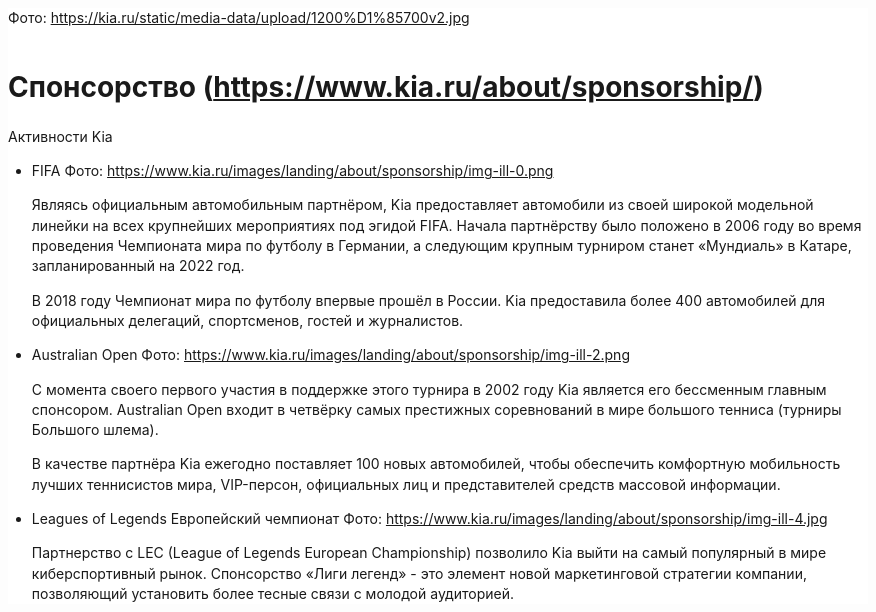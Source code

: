 Фото: https://kia.ru/static/media-data/upload/1200%D1%85700v2.jpg

# Спонсорство (https://www.kia.ru/about/sponsorship/)

Активности Kia

- FIFA
	Фото: https://www.kia.ru/images/landing/about/sponsorship/img-ill-0.png

	Являясь официальным автомобильным партнёром, Kia предоставляет автомобили из своей широкой модельной линейки на всех крупнейших мероприятиях под эгидой FIFA. Начала партнёрству было положено в 2006 году во время проведения Чемпионата мира по футболу в Германии, а следующим крупным турниром станет «Мундиаль» в Катаре, запланированный на 2022 год.

	В 2018 году Чемпионат мира по футболу впервые прошёл в России. Kia предоставила более 400 автомобилей для официальных делегаций, спортсменов, гостей и журналистов.

- Australian Open
	Фото: https://www.kia.ru/images/landing/about/sponsorship/img-ill-2.png

	С момента своего первого участия в поддержке этого турнира в 2002 году Kia является его бессменным главным спонсором. Australian Open входит в четвёрку самых престижных соревнований в мире большого тенниса (турниры Большого шлема).

	В качестве партнёра Kia ежегодно поставляет 100 новых автомобилей, чтобы обеспечить комфортную мобильность лучших теннисистов мира, VIP-персон, официальных лиц и представителей средств массовой информации.

- Leagues of Legends Европейский чемпионат
	Фото: https://www.kia.ru/images/landing/about/sponsorship/img-ill-4.jpg

	Партнерство с LEC (League of Legends European Championship) позволило Kia выйти на самый популярный в мире киберспортивный рынок. Спонсорство «Лиги легенд» - это элемент новой маркетинговой стратегии компании, позволяющий установить более тесные связи с молодой аудиторией.
